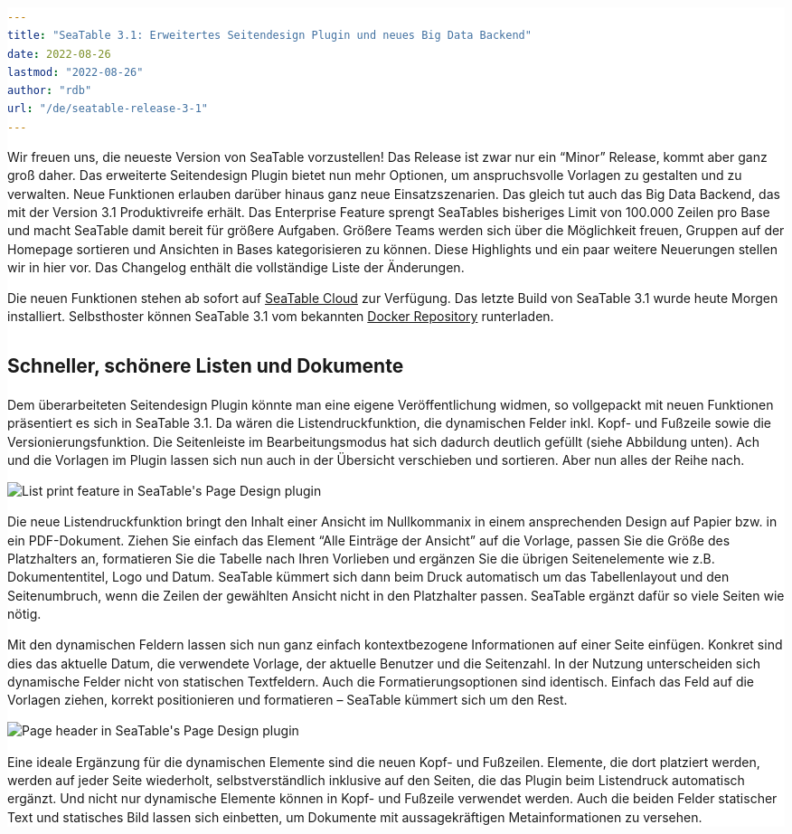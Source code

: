 ```yaml
---
title: "SeaTable 3.1: Erweitertes Seitendesign Plugin und neues Big Data Backend"
date: 2022-08-26
lastmod: "2022-08-26"
author: "rdb"
url: "/de/seatable-release-3-1"
---
```


Wir freuen uns, die neueste Version von SeaTable vorzustellen! Das Release ist zwar nur ein “Minor” Release, kommt aber ganz groß daher. Das erweiterte Seitendesign Plugin bietet nun mehr Optionen, um anspruchsvolle Vorlagen zu gestalten und zu verwalten. Neue Funktionen erlauben darüber hinaus ganz neue Einsatzszenarien. Das gleich tut auch das Big Data Backend, das mit der Version 3.1 Produktivreife erhält. Das Enterprise Feature sprengt SeaTables bisheriges Limit von 100.000 Zeilen pro Base und macht SeaTable damit bereit für größere Aufgaben. Größere Teams werden sich über die Möglichkeit freuen, Gruppen auf der Homepage sortieren und Ansichten in Bases kategorisieren zu können. Diese Highlights und ein paar weitere Neuerungen stellen wir in hier vor. Das Changelog enthält die vollständige Liste der Änderungen.

Die neuen Funktionen stehen ab sofort auf [SeaTable Cloud](https://cloud.seatable.io/) zur Verfügung. Das letzte Build von SeaTable 3.1 wurde heute Morgen installiert. Selbsthoster können SeaTable 3.1 vom bekannten [Docker Repository](https://hub.docker.com/r/seatable/seatable-enterprise) runterladen.

## Schneller, schönere Listen und Dokumente

Dem überarbeiteten Seitendesign Plugin könnte man eine eigene Veröffentlichung widmen, so vollgepackt mit neuen Funktionen präsentiert es sich in SeaTable 3.1. Da wären die Listendruckfunktion, die dynamischen Felder inkl. Kopf- und Fußzeile sowie die Versionierungsfunktion. Die Seitenleiste im Bearbeitungsmodus hat sich dadurch deutlich gefüllt (siehe Abbildung unten). Ach und die Vorlagen im Plugin lassen sich nun auch in der Übersicht verschieben und sortieren. Aber nun alles der Reihe nach.

![List print feature in SeaTable's Page Design plugin](https://seatable.io/wp-content/uploads/2022/08/SeaTable-3.1-List-Print.gif)

Die neue Listendruckfunktion bringt den Inhalt einer Ansicht im Nullkommanix in einem ansprechenden Design auf Papier bzw. in ein PDF-Dokument. Ziehen Sie einfach das Element “Alle Einträge der Ansicht” auf die Vorlage, passen Sie die Größe des Platzhalters an, formatieren Sie die Tabelle nach Ihren Vorlieben und ergänzen Sie die übrigen Seitenelemente wie z.B. Dokumententitel, Logo und Datum. SeaTable kümmert sich dann beim Druck automatisch um das Tabellenlayout und den Seitenumbruch, wenn die Zeilen der gewählten Ansicht nicht in den Platzhalter passen. SeaTable ergänzt dafür so viele Seiten wie nötig.

Mit den dynamischen Feldern lassen sich nun ganz einfach kontextbezogene Informationen auf einer Seite einfügen. Konkret sind dies das aktuelle Datum, die verwendete Vorlage, der aktuelle Benutzer und die Seitenzahl. In der Nutzung unterscheiden sich dynamische Felder nicht von statischen Textfeldern. Auch die Formatierungsoptionen sind identisch. Einfach das Feld auf die Vorlagen ziehen, korrekt positionieren und formatieren – SeaTable kümmert sich um den Rest.

![Page header in SeaTable's Page Design plugin](https://seatable.io/wp-content/uploads/2022/08/SeaTable-3.1-Page-Header.png)

Eine ideale Ergänzung für die dynamischen Elemente sind die neuen Kopf- und Fußzeilen. Elemente, die dort platziert werden, werden auf jeder Seite wiederholt, selbstverständlich inklusive auf den Seiten, die das Plugin beim Listendruck automatisch ergänzt. Und nicht nur dynamische Elemente können in Kopf- und Fußzeile verwendet werden. Auch die beiden Felder statischer Text und statisches Bild lassen sich einbetten, um Dokumente mit aussagekräftigen Metainformationen zu versehen.
